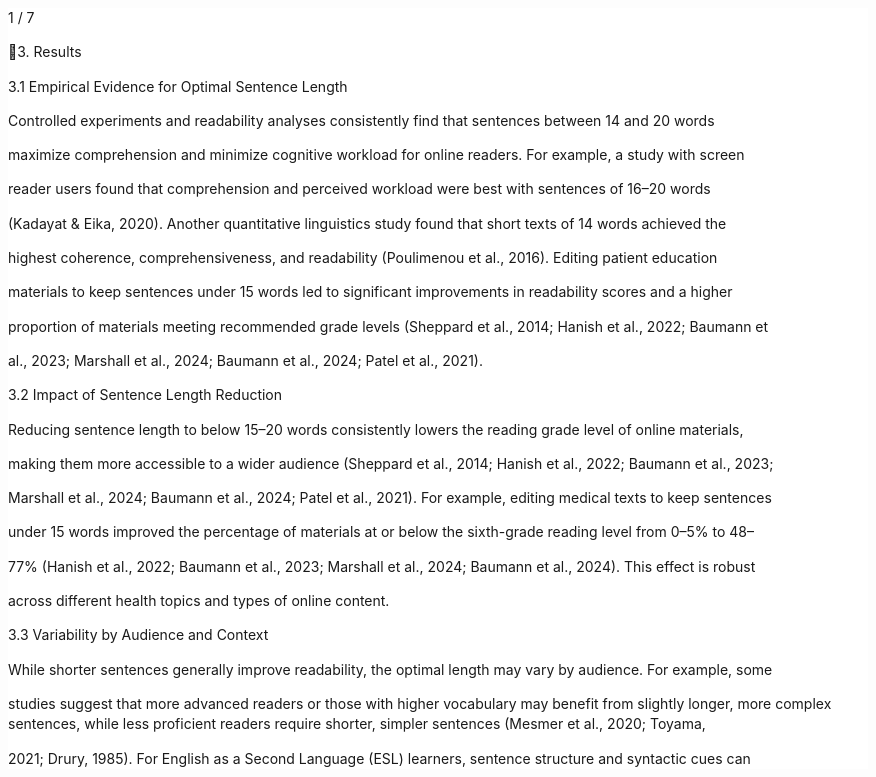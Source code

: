 1 / 7

3. Results

3.1 Empirical Evidence for Optimal Sentence Length

Controlled experiments and readability analyses consistently find that sentences between 14 and 20 words

maximize comprehension and minimize cognitive workload for online readers. For example, a study with screen

reader users found that comprehension and perceived workload were best with sentences of 16–20 words

(Kadayat & Eika, 2020). Another quantitative linguistics study found that short texts of 14 words achieved the

highest coherence, comprehensiveness, and readability (Poulimenou et al., 2016). Editing patient education

materials to keep sentences under 15 words led to significant improvements in readability scores and a higher

proportion of materials meeting recommended grade levels (Sheppard et al., 2014; Hanish et al., 2022; Baumann et

al., 2023; Marshall et al., 2024; Baumann et al., 2024; Patel et al., 2021).

3.2 Impact of Sentence Length Reduction

Reducing sentence length to below 15–20 words consistently lowers the reading grade level of online materials,

making them more accessible to a wider audience (Sheppard et al., 2014; Hanish et al., 2022; Baumann et al., 2023;

Marshall et al., 2024; Baumann et al., 2024; Patel et al., 2021). For example, editing medical texts to keep sentences

under 15 words improved the percentage of materials at or below the sixth-grade reading level from 0–5% to 48–

77% (Hanish et al., 2022; Baumann et al., 2023; Marshall et al., 2024; Baumann et al., 2024). This effect is robust

across different health topics and types of online content.

3.3 Variability by Audience and Context

While shorter sentences generally improve readability, the optimal length may vary by audience. For example, some

studies suggest that more advanced readers or those with higher vocabulary may benefit from slightly longer, more
complex sentences, while less proficient readers require shorter, simpler sentences (Mesmer et al., 2020; Toyama,

2021; Drury, 1985). For English as a Second Language (ESL) learners, sentence structure and syntactic cues can
